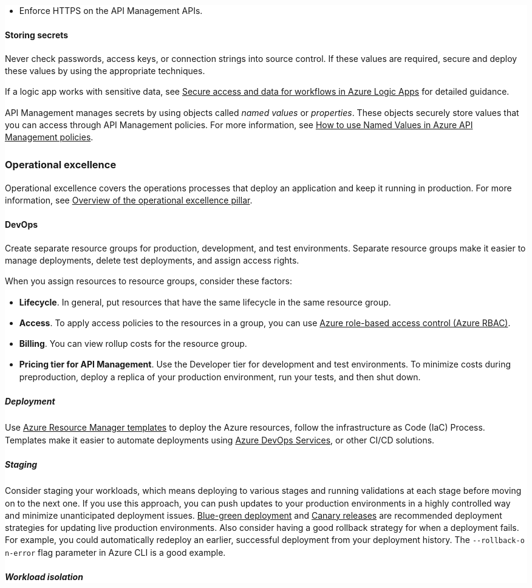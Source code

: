 - Enforce HTTPS on the API Management APIs.

#### Storing secrets

Never check passwords, access keys, or connection strings into source control. If these values are required, secure and deploy these values by using the appropriate techniques.

If a logic app works with sensitive data, see [Secure access and data for workflows in Azure Logic Apps][logic-apps-secure] for detailed guidance.

API Management manages secrets by using objects called *named values* or *properties*. These objects securely store values that you can access through API Management policies. For more information, see [How to use Named Values in Azure API Management policies][apim-properties].

### Operational excellence

Operational excellence covers the operations processes that deploy an application and keep it running in production. For more information, see [Overview of the operational excellence pillar](/azure/architecture/framework/devops/overview).

#### DevOps 

Create separate resource groups for production, development, and test environments. Separate resource groups make it easier to manage deployments, delete test deployments, and assign access rights.

When you assign resources to resource groups, consider these factors:

- **Lifecycle**. In general, put resources that have the same lifecycle in the same resource group.

- **Access**. To apply access policies to the resources in a group, you can use [Azure role-based access control (Azure RBAC)][rbac].

- **Billing**. You can view rollup costs for the resource group.

- **Pricing tier for API Management**. Use the Developer tier for development and test environments. To minimize costs during preproduction, deploy a replica of your production environment, run your tests, and then shut down.

##### Deployment

Use [Azure Resource Manager templates][arm] to deploy the Azure resources, follow the infrastructure as Code (IaC) Process. Templates make it easier to automate deployments using [Azure DevOps Services][az-devops], or other CI/CD solutions.

##### Staging

Consider staging your workloads, which means deploying to various stages and running validations at each stage before moving on to the next one. If you use this approach, you can push updates to your production environments in a highly controlled way and minimize unanticipated deployment issues. [Blue-green deployment][blue-green-dep] and [Canary releases][cannary-releases] are recommended deployment strategies for updating live production environments. Also consider having a good rollback strategy for when a deployment fails. For example, you could automatically redeploy an earlier, successful deployment from your deployment history. The `--rollback-on-error` flag parameter in Azure CLI is a good example.

##### Workload isolation


[aad]: /azure/active-directory
[aaf-cost]: /azure/architecture/framework/cost/overview
[apim]: /azure/api-management
[apim-autoscale]: /azure/api-management/api-management-howto-autoscale
[apim-backup]: /azure/api-management/api-management-howto-disaster-recovery-backup-restore
[apim-caching]: /azure/api-management/api-management-howto-cache
[apim-capacity]: /azure/api-management/api-management-capacity
[apim-dev-portal]: /azure/api-management/api-management-key-concepts#developer-portal
[apim-domain]: /azure/api-management/configure-custom-domain
[apim-jwt]: /azure/api-management/policies/authorize-request-based-on-jwt-claims
[apim-logic-app]: /azure/api-management/import-logic-app-as-api
[apim-monitor]: /azure/api-management/api-management-howto-use-azure-monitor
[apim-oauth]: /azure/api-management/api-management-howto-protect-backend-with-aad
[apim-openapi]: /azure/api-management/import-api-from-oas
[apim-pbi]: https://azure.microsoft.com/updates/azure-api-management-analytics-powerbi-solution-template
[apim-pricing]: https://azure.microsoft.com/pricing/details/api-management
[apim-properties]: /azure/api-management/api-management-howto-properties
[apim-sla]: https://azure.microsoft.com/support/legal/sla/api-management
[apim-soap]: /azure/api-management/import-soap-api
[apim-versions]: /azure/api-management/api-management-get-started-publish-versions
[arm]: /azure/azure-resource-manager/resource-group-authoring-templates
[azure-pricing-calculator]: https://azure.microsoft.com/pricing/calculator
[az-devops]: /azure/virtual-machines/windows/infrastructure-automation#azure-devops-services
[blue-green-dep]: https://martinfowler.com/bliki/BlueGreenDeployment.html
[cannary-releases]: https://martinfowler.com/bliki/CanaryRelease.html
[dns]: /azure/dns
[integration-services]: https://azure.microsoft.com/product-categories/integration
[logic-apps]: /azure/logic-apps/logic-apps-overview
[logic-apps-connectors]: /azure/connectors/apis-list
[logic-apps-log-analytics]: /azure/logic-apps/logic-apps-monitor-your-logic-apps-oms
[logic-apps-monitor]: /azure/logic-apps/logic-apps-monitor-your-logic-apps
[logic-apps-restrict-ip]: /azure/logic-apps/logic-apps-securing-a-logic-app#restrict-inbound-ip-addresses
[logic-apps-secure]: /azure/logic-apps/logic-apps-securing-a-logic-app
[logic-apps-sla]: https://azure.microsoft.com/support/legal/sla/logic-apps
[monitor]: /azure/azure-monitor/overview
[rbac]: /azure/role-based-access-control/overview